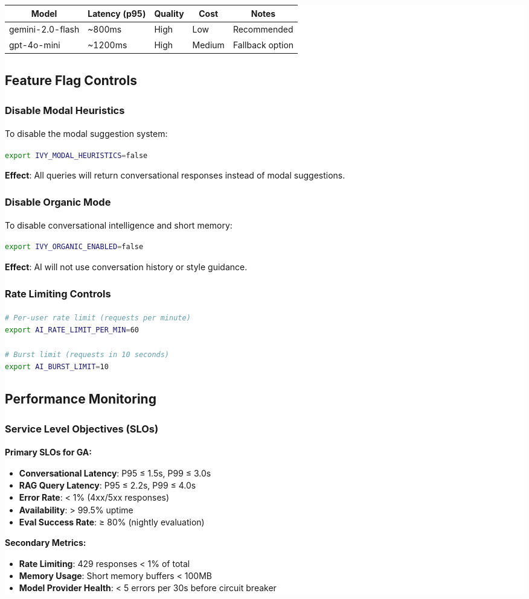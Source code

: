 | Model | Latency (p95) | Quality | Cost | Notes |
|-------|---------------|---------|------|-------|
| gemini-2.0-flash | ~800ms | High | Low | Recommended |
| gpt-4o-mini | ~1200ms | High | Medium | Fallback option |

## Feature Flag Controls

### Disable Modal Heuristics

To disable the modal suggestion system:

```bash
export IVY_MODAL_HEURISTICS=false
```

**Effect**: All queries will return conversational responses instead of modal suggestions.

### Disable Organic Mode

To disable conversational intelligence and short memory:

```bash
export IVY_ORGANIC_ENABLED=false
```

**Effect**: AI will not use conversation history or style guidance.

### Rate Limiting Controls

```bash
# Per-user rate limit (requests per minute)
export AI_RATE_LIMIT_PER_MIN=60

# Burst limit (requests in 10 seconds)
export AI_BURST_LIMIT=10
```

## Performance Monitoring

### Service Level Objectives (SLOs)

**Primary SLOs for GA:**
- **Conversational Latency**: P95 ≤ 1.5s, P99 ≤ 3.0s
- **RAG Query Latency**: P95 ≤ 2.2s, P99 ≤ 4.0s
- **Error Rate**: < 1% (4xx/5xx responses)
- **Availability**: > 99.5% uptime
- **Eval Success Rate**: ≥ 80% (nightly evaluation)

**Secondary Metrics:**
- **Rate Limiting**: 429 responses < 1% of total
- **Memory Usage**: Short memory buffers < 100MB
- **Model Provider Health**: < 5 errors per 30s before circuit breaker
